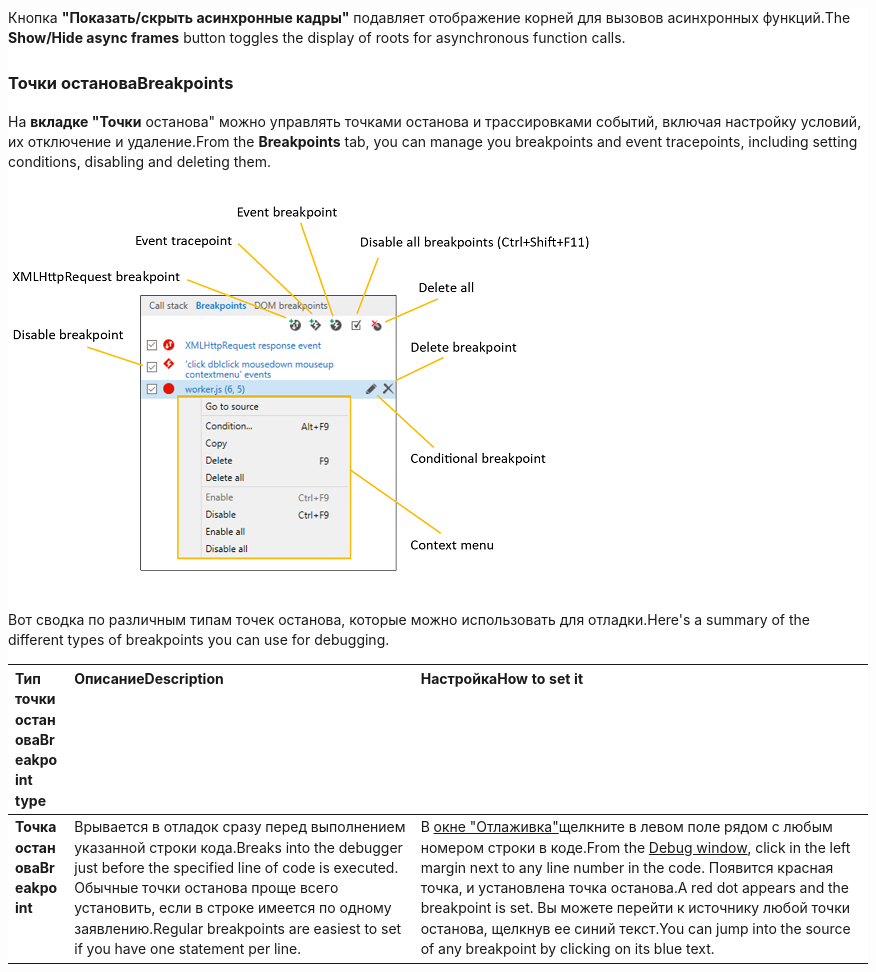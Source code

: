 <span data-ttu-id="0393e-216">Кнопка **"Показать/скрыть асинхронные кадры"** подавляет отображение корней для вызовов асинхронных функций.</span><span class="sxs-lookup"><span data-stu-id="0393e-216">The **Show/Hide async frames** button toggles the display of roots for asynchronous function calls.</span></span>

### <span data-ttu-id="0393e-217">Точки останова</span><span class="sxs-lookup"><span data-stu-id="0393e-217">Breakpoints</span></span>

<span data-ttu-id="0393e-218">На **вкладке "Точки** останова" можно управлять точками останова и трассировками событий, включая настройку условий, их отключение и удаление.</span><span class="sxs-lookup"><span data-stu-id="0393e-218">From the **Breakpoints** tab, you can manage you breakpoints and event tracepoints, including setting conditions, disabling and deleting them.</span></span>

![Вкладка "Точки останова"](./media/debugger_breakpoints.png)

<span data-ttu-id="0393e-220">Вот сводка по различным типам точек останова, которые можно использовать для отладки.</span><span class="sxs-lookup"><span data-stu-id="0393e-220">Here's a summary of the different types of breakpoints you can use for debugging.</span></span>

<span data-ttu-id="0393e-221">Тип точки останова</span><span class="sxs-lookup"><span data-stu-id="0393e-221">Breakpoint type</span></span> | <span data-ttu-id="0393e-222">Описание</span><span class="sxs-lookup"><span data-stu-id="0393e-222">Description</span></span> | <span data-ttu-id="0393e-223">Настройка</span><span class="sxs-lookup"><span data-stu-id="0393e-223">How to set it</span></span>
:------------ | :------------ | :--------
**<span data-ttu-id="0393e-224">Точка останова</span><span class="sxs-lookup"><span data-stu-id="0393e-224">Breakpoint</span></span>** | <span data-ttu-id="0393e-225">Врывается в отладок сразу перед выполнением указанной строки кода.</span><span class="sxs-lookup"><span data-stu-id="0393e-225">Breaks into the debugger just before the specified line of code is executed.</span></span> <span data-ttu-id="0393e-226">Обычные точки останова проще всего установить, если в строке имеется по одному заявлению.</span><span class="sxs-lookup"><span data-stu-id="0393e-226">Regular breakpoints are easiest to set if you have one statement per line.</span></span> | <span data-ttu-id="0393e-227">В [окне "Отлаживка"](#debug-window)щелкните в левом поле рядом с любым номером строки в коде.</span><span class="sxs-lookup"><span data-stu-id="0393e-227">From the [Debug window](#debug-window), click in the left margin next to any line number in the code.</span></span> <span data-ttu-id="0393e-228">Появится красная точка, и установлена точка останова.</span><span class="sxs-lookup"><span data-stu-id="0393e-228">A red dot appears and the breakpoint is set.</span></span> <span data-ttu-id="0393e-229">Вы можете перейти к источнику любой точки останова, щелкнув ее синий текст.</span><span class="sxs-lookup"><span data-stu-id="0393e-229">You can jump into the source of any breakpoint by clicking on its blue text.</span></span>